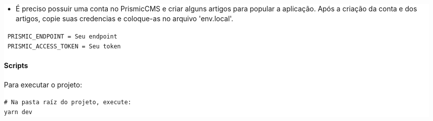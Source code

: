  - É preciso possuir uma conta no PrismicCMS e criar alguns artigos para popular a aplicação. Após a criação da conta e dos artigos, copie suas credencias e coloque-as no arquivo 'env.local'. 
  ```
   PRISMIC_ENDPOINT = Seu endpoint
   PRISMIC_ACCESS_TOKEN = Seu token
  ```

 
    

#### Scripts
Para executar o projeto:

    # Na pasta raíz do projeto, execute:
    yarn dev
